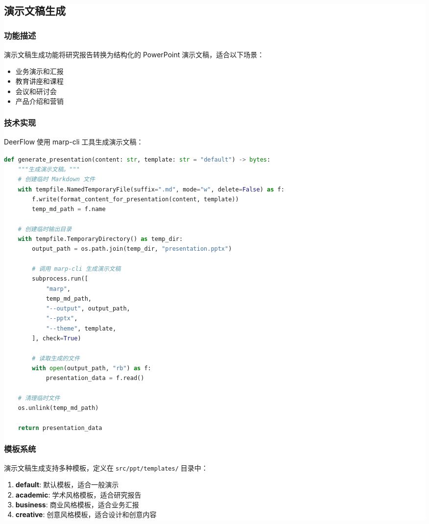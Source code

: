 ## 演示文稿生成

### 功能描述

演示文稿生成功能将研究报告转换为结构化的 PowerPoint 演示文稿，适合以下场景：

- 业务演示和汇报
- 教育讲座和课程
- 会议和研讨会
- 产品介绍和营销

### 技术实现

DeerFlow 使用 marp-cli 工具生成演示文稿：

```python
def generate_presentation(content: str, template: str = "default") -> bytes:
    """生成演示文稿。"""
    # 创建临时 Markdown 文件
    with tempfile.NamedTemporaryFile(suffix=".md", mode="w", delete=False) as f:
        f.write(format_content_for_presentation(content, template))
        temp_md_path = f.name
    
    # 创建临时输出目录
    with tempfile.TemporaryDirectory() as temp_dir:
        output_path = os.path.join(temp_dir, "presentation.pptx")
        
        # 调用 marp-cli 生成演示文稿
        subprocess.run([
            "marp",
            temp_md_path,
            "--output", output_path,
            "--pptx",
            "--theme", template,
        ], check=True)
        
        # 读取生成的文件
        with open(output_path, "rb") as f:
            presentation_data = f.read()
    
    # 清理临时文件
    os.unlink(temp_md_path)
    
    return presentation_data
```

### 模板系统

演示文稿生成支持多种模板，定义在 `src/ppt/templates/` 目录中：

1. **default**: 默认模板，适合一般演示
2. **academic**: 学术风格模板，适合研究报告
3. **business**: 商业风格模板，适合业务汇报
4. **creative**: 创意风格模板，适合设计和创意内容

